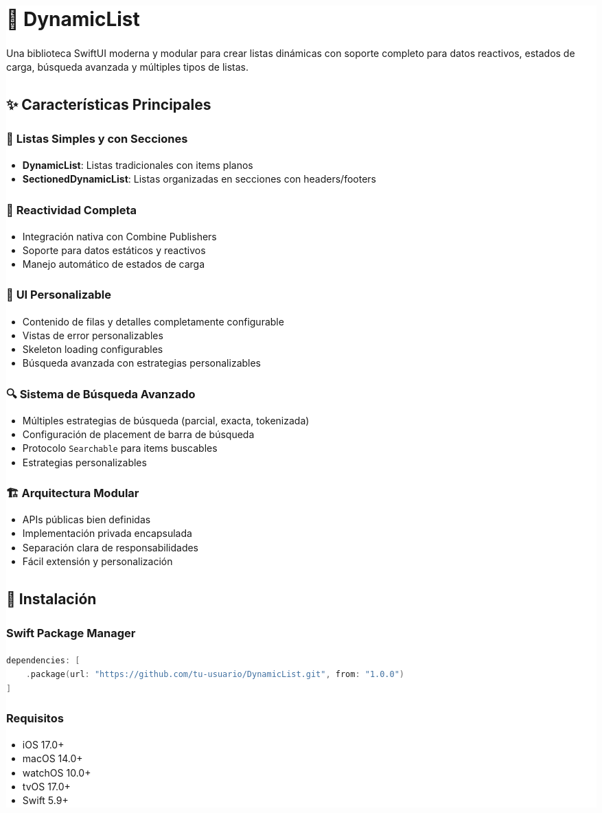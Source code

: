 # 📱 DynamicList

Una biblioteca SwiftUI moderna y modular para crear listas dinámicas con soporte completo para datos reactivos, estados de carga, búsqueda avanzada y múltiples tipos de listas.

## ✨ Características Principales

### 🎯 **Listas Simples y con Secciones**
- **DynamicList**: Listas tradicionales con items planos
- **SectionedDynamicList**: Listas organizadas en secciones con headers/footers

### 🔄 **Reactividad Completa**
- Integración nativa con Combine Publishers
- Soporte para datos estáticos y reactivos
- Manejo automático de estados de carga

### 🎨 **UI Personalizable**
- Contenido de filas y detalles completamente configurable
- Vistas de error personalizables
- Skeleton loading configurables
- Búsqueda avanzada con estrategias personalizables

### 🔍 **Sistema de Búsqueda Avanzado**
- Múltiples estrategias de búsqueda (parcial, exacta, tokenizada)
- Configuración de placement de barra de búsqueda
- Protocolo `Searchable` para items buscables
- Estrategias personalizables

### 🏗️ **Arquitectura Modular**
- APIs públicas bien definidas
- Implementación privada encapsulada
- Separación clara de responsabilidades
- Fácil extensión y personalización

## 🚀 Instalación

### Swift Package Manager

```swift
dependencies: [
    .package(url: "https://github.com/tu-usuario/DynamicList.git", from: "1.0.0")
]
```

### Requisitos

- iOS 17.0+
- macOS 14.0+
- watchOS 10.0+
- tvOS 17.0+
- Swift 5.9+
